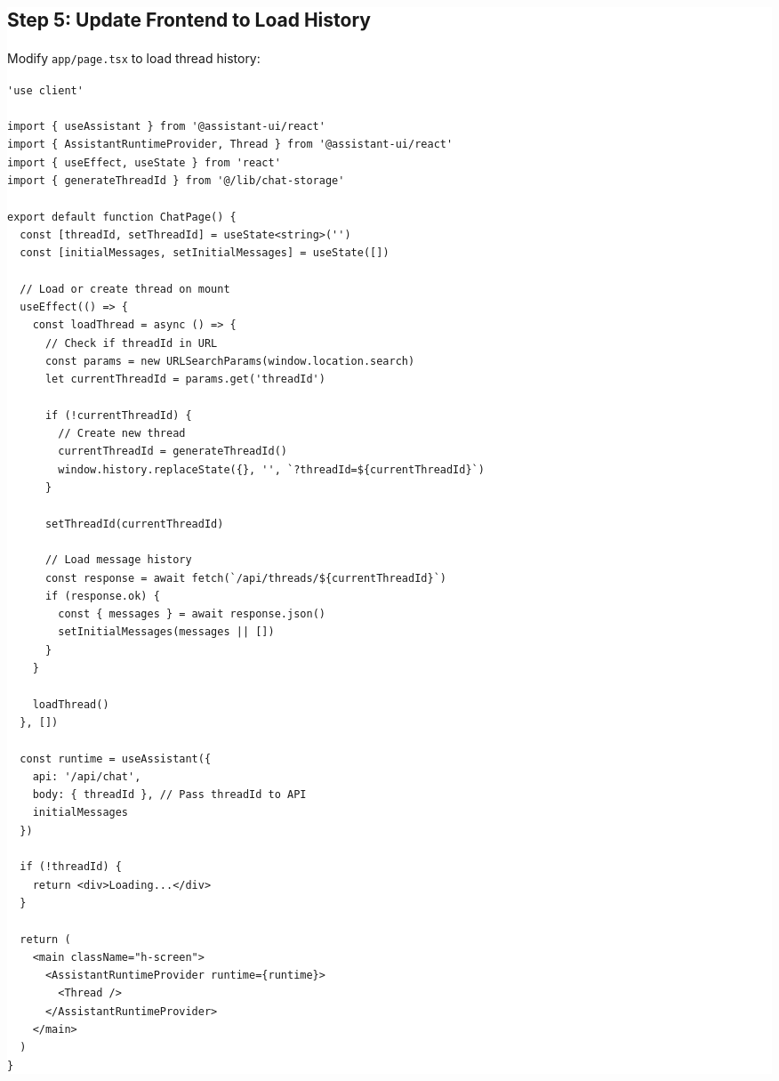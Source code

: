 ## Step 5: Update Frontend to Load History

Modify `app/page.tsx` to load thread history:

```tsx
'use client'

import { useAssistant } from '@assistant-ui/react'
import { AssistantRuntimeProvider, Thread } from '@assistant-ui/react'
import { useEffect, useState } from 'react'
import { generateThreadId } from '@/lib/chat-storage'

export default function ChatPage() {
  const [threadId, setThreadId] = useState<string>('')
  const [initialMessages, setInitialMessages] = useState([])

  // Load or create thread on mount
  useEffect(() => {
    const loadThread = async () => {
      // Check if threadId in URL
      const params = new URLSearchParams(window.location.search)
      let currentThreadId = params.get('threadId')

      if (!currentThreadId) {
        // Create new thread
        currentThreadId = generateThreadId()
        window.history.replaceState({}, '', `?threadId=${currentThreadId}`)
      }

      setThreadId(currentThreadId)

      // Load message history
      const response = await fetch(`/api/threads/${currentThreadId}`)
      if (response.ok) {
        const { messages } = await response.json()
        setInitialMessages(messages || [])
      }
    }

    loadThread()
  }, [])

  const runtime = useAssistant({
    api: '/api/chat',
    body: { threadId }, // Pass threadId to API
    initialMessages
  })

  if (!threadId) {
    return <div>Loading...</div>
  }

  return (
    <main className="h-screen">
      <AssistantRuntimeProvider runtime={runtime}>
        <Thread />
      </AssistantRuntimeProvider>
    </main>
  )
}
```
